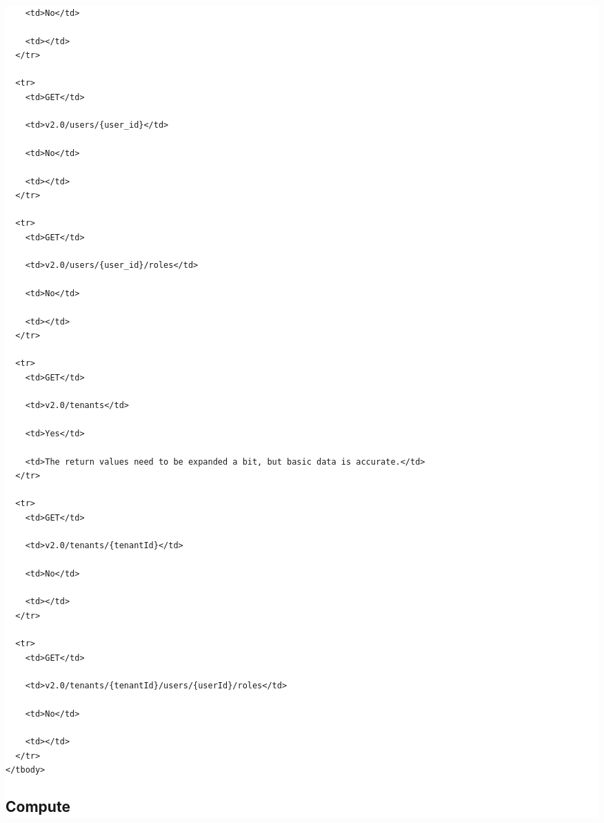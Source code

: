         <td>No</td>

        <td></td>
      </tr>

      <tr>
        <td>GET</td>

        <td>v2.0/users/{user_id}</td>

        <td>No</td>

        <td></td>
      </tr>

      <tr>
        <td>GET</td>

        <td>v2.0/users/{user_id}/roles</td>

        <td>No</td>

        <td></td>
      </tr>

      <tr>
        <td>GET</td>

        <td>v2.0/tenants</td>

        <td>Yes</td>

        <td>The return values need to be expanded a bit, but basic data is accurate.</td>
      </tr>

      <tr>
        <td>GET</td>

        <td>v2.0/tenants/{tenantId}</td>

        <td>No</td>

        <td></td>
      </tr>

      <tr>
        <td>GET</td>

        <td>v2.0/tenants/{tenantId}/users/{userId}/roles</td>

        <td>No</td>

        <td></td>
      </tr>
    </tbody>
  </table>
</div>

## Compute
